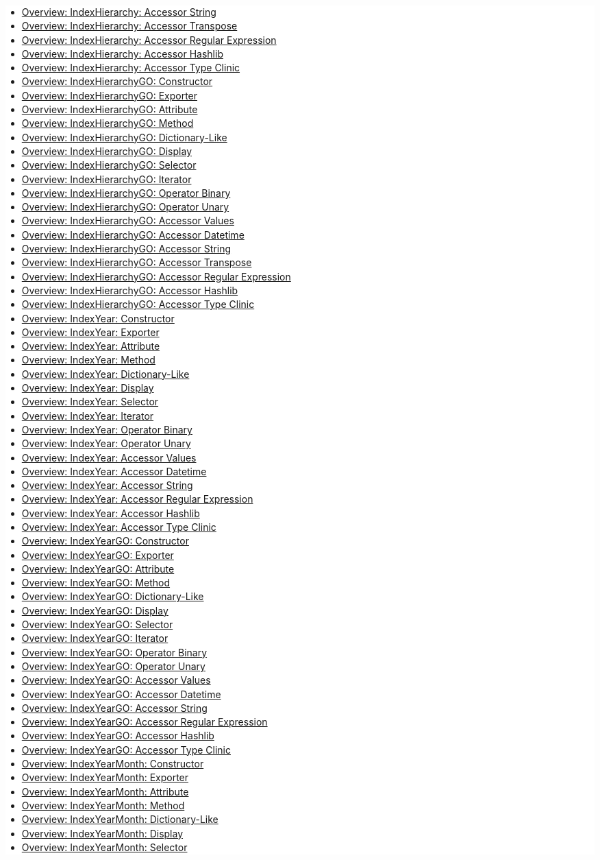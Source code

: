  + [Overview: IndexHierarchy: Accessor String](index_hierarchy-accessor_string.md)
  + [Overview: IndexHierarchy: Accessor Transpose](index_hierarchy-accessor_transpose.md)
  + [Overview: IndexHierarchy: Accessor Regular Expression](index_hierarchy-accessor_regular_expression.md)
  + [Overview: IndexHierarchy: Accessor Hashlib](index_hierarchy-accessor_hashlib.md)
  + [Overview: IndexHierarchy: Accessor Type Clinic](index_hierarchy-accessor_type_clinic.md)
  + [Overview: IndexHierarchyGO: Constructor](index_hierarchy_go-constructor.md)
  + [Overview: IndexHierarchyGO: Exporter](index_hierarchy_go-exporter.md)
  + [Overview: IndexHierarchyGO: Attribute](index_hierarchy_go-attribute.md)
  + [Overview: IndexHierarchyGO: Method](index_hierarchy_go-method.md)
  + [Overview: IndexHierarchyGO: Dictionary-Like](index_hierarchy_go-dictionary_like.md)
  + [Overview: IndexHierarchyGO: Display](index_hierarchy_go-display.md)
  + [Overview: IndexHierarchyGO: Selector](index_hierarchy_go-selector.md)
  + [Overview: IndexHierarchyGO: Iterator](index_hierarchy_go-iterator.md)
  + [Overview: IndexHierarchyGO: Operator Binary](index_hierarchy_go-operator_binary.md)
  + [Overview: IndexHierarchyGO: Operator Unary](index_hierarchy_go-operator_unary.md)
  + [Overview: IndexHierarchyGO: Accessor Values](index_hierarchy_go-accessor_values.md)
  + [Overview: IndexHierarchyGO: Accessor Datetime](index_hierarchy_go-accessor_datetime.md)
  + [Overview: IndexHierarchyGO: Accessor String](index_hierarchy_go-accessor_string.md)
  + [Overview: IndexHierarchyGO: Accessor Transpose](index_hierarchy_go-accessor_transpose.md)
  + [Overview: IndexHierarchyGO: Accessor Regular Expression](index_hierarchy_go-accessor_regular_expression.md)
  + [Overview: IndexHierarchyGO: Accessor Hashlib](index_hierarchy_go-accessor_hashlib.md)
  + [Overview: IndexHierarchyGO: Accessor Type Clinic](index_hierarchy_go-accessor_type_clinic.md)
  + [Overview: IndexYear: Constructor](index_year-constructor.md)
  + [Overview: IndexYear: Exporter](index_year-exporter.md)
  + [Overview: IndexYear: Attribute](index_year-attribute.md)
  + [Overview: IndexYear: Method](index_year-method.md)
  + [Overview: IndexYear: Dictionary-Like](index_year-dictionary_like.md)
  + [Overview: IndexYear: Display](index_year-display.md)
  + [Overview: IndexYear: Selector](index_year-selector.md)
  + [Overview: IndexYear: Iterator](index_year-iterator.md)
  + [Overview: IndexYear: Operator Binary](index_year-operator_binary.md)
  + [Overview: IndexYear: Operator Unary](index_year-operator_unary.md)
  + [Overview: IndexYear: Accessor Values](index_year-accessor_values.md)
  + [Overview: IndexYear: Accessor Datetime](index_year-accessor_datetime.md)
  + [Overview: IndexYear: Accessor String](index_year-accessor_string.md)
  + [Overview: IndexYear: Accessor Regular Expression](index_year-accessor_regular_expression.md)
  + [Overview: IndexYear: Accessor Hashlib](index_year-accessor_hashlib.md)
  + [Overview: IndexYear: Accessor Type Clinic](index_year-accessor_type_clinic.md)
  + [Overview: IndexYearGO: Constructor](index_year_go-constructor.md)
  + [Overview: IndexYearGO: Exporter](index_year_go-exporter.md)
  + [Overview: IndexYearGO: Attribute](index_year_go-attribute.md)
  + [Overview: IndexYearGO: Method](index_year_go-method.md)
  + [Overview: IndexYearGO: Dictionary-Like](index_year_go-dictionary_like.md)
  + [Overview: IndexYearGO: Display](index_year_go-display.md)
  + [Overview: IndexYearGO: Selector](index_year_go-selector.md)
  + [Overview: IndexYearGO: Iterator](index_year_go-iterator.md)
  + [Overview: IndexYearGO: Operator Binary](index_year_go-operator_binary.md)
  + [Overview: IndexYearGO: Operator Unary](index_year_go-operator_unary.md)
  + [Overview: IndexYearGO: Accessor Values](index_year_go-accessor_values.md)
  + [Overview: IndexYearGO: Accessor Datetime](index_year_go-accessor_datetime.md)
  + [Overview: IndexYearGO: Accessor String](index_year_go-accessor_string.md)
  + [Overview: IndexYearGO: Accessor Regular Expression](index_year_go-accessor_regular_expression.md)
  + [Overview: IndexYearGO: Accessor Hashlib](index_year_go-accessor_hashlib.md)
  + [Overview: IndexYearGO: Accessor Type Clinic](index_year_go-accessor_type_clinic.md)
  + [Overview: IndexYearMonth: Constructor](index_year_month-constructor.md)
  + [Overview: IndexYearMonth: Exporter](index_year_month-exporter.md)
  + [Overview: IndexYearMonth: Attribute](index_year_month-attribute.md)
  + [Overview: IndexYearMonth: Method](index_year_month-method.md)
  + [Overview: IndexYearMonth: Dictionary-Like](index_year_month-dictionary_like.md)
  + [Overview: IndexYearMonth: Display](index_year_month-display.md)
  + [Overview: IndexYearMonth: Selector](index_year_month-selector.md)